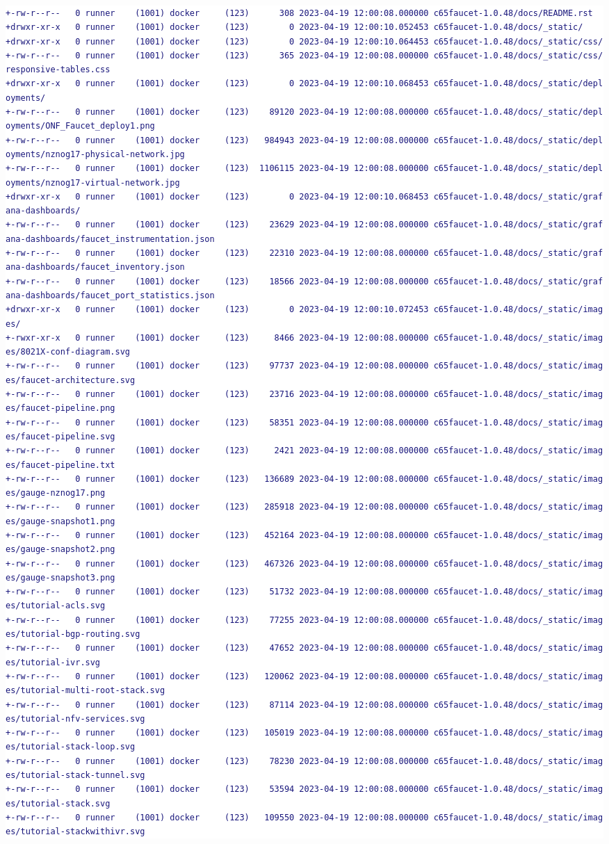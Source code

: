 ```diff
+-rw-r--r--   0 runner    (1001) docker     (123)      308 2023-04-19 12:00:08.000000 c65faucet-1.0.48/docs/README.rst
+drwxr-xr-x   0 runner    (1001) docker     (123)        0 2023-04-19 12:00:10.052453 c65faucet-1.0.48/docs/_static/
+drwxr-xr-x   0 runner    (1001) docker     (123)        0 2023-04-19 12:00:10.064453 c65faucet-1.0.48/docs/_static/css/
+-rw-r--r--   0 runner    (1001) docker     (123)      365 2023-04-19 12:00:08.000000 c65faucet-1.0.48/docs/_static/css/responsive-tables.css
+drwxr-xr-x   0 runner    (1001) docker     (123)        0 2023-04-19 12:00:10.068453 c65faucet-1.0.48/docs/_static/deployments/
+-rw-r--r--   0 runner    (1001) docker     (123)    89120 2023-04-19 12:00:08.000000 c65faucet-1.0.48/docs/_static/deployments/ONF_Faucet_deploy1.png
+-rw-r--r--   0 runner    (1001) docker     (123)   984943 2023-04-19 12:00:08.000000 c65faucet-1.0.48/docs/_static/deployments/nznog17-physical-network.jpg
+-rw-r--r--   0 runner    (1001) docker     (123)  1106115 2023-04-19 12:00:08.000000 c65faucet-1.0.48/docs/_static/deployments/nznog17-virtual-network.jpg
+drwxr-xr-x   0 runner    (1001) docker     (123)        0 2023-04-19 12:00:10.068453 c65faucet-1.0.48/docs/_static/grafana-dashboards/
+-rw-r--r--   0 runner    (1001) docker     (123)    23629 2023-04-19 12:00:08.000000 c65faucet-1.0.48/docs/_static/grafana-dashboards/faucet_instrumentation.json
+-rw-r--r--   0 runner    (1001) docker     (123)    22310 2023-04-19 12:00:08.000000 c65faucet-1.0.48/docs/_static/grafana-dashboards/faucet_inventory.json
+-rw-r--r--   0 runner    (1001) docker     (123)    18566 2023-04-19 12:00:08.000000 c65faucet-1.0.48/docs/_static/grafana-dashboards/faucet_port_statistics.json
+drwxr-xr-x   0 runner    (1001) docker     (123)        0 2023-04-19 12:00:10.072453 c65faucet-1.0.48/docs/_static/images/
+-rwxr-xr-x   0 runner    (1001) docker     (123)     8466 2023-04-19 12:00:08.000000 c65faucet-1.0.48/docs/_static/images/8021X-conf-diagram.svg
+-rw-r--r--   0 runner    (1001) docker     (123)    97737 2023-04-19 12:00:08.000000 c65faucet-1.0.48/docs/_static/images/faucet-architecture.svg
+-rw-r--r--   0 runner    (1001) docker     (123)    23716 2023-04-19 12:00:08.000000 c65faucet-1.0.48/docs/_static/images/faucet-pipeline.png
+-rw-r--r--   0 runner    (1001) docker     (123)    58351 2023-04-19 12:00:08.000000 c65faucet-1.0.48/docs/_static/images/faucet-pipeline.svg
+-rw-r--r--   0 runner    (1001) docker     (123)     2421 2023-04-19 12:00:08.000000 c65faucet-1.0.48/docs/_static/images/faucet-pipeline.txt
+-rw-r--r--   0 runner    (1001) docker     (123)   136689 2023-04-19 12:00:08.000000 c65faucet-1.0.48/docs/_static/images/gauge-nznog17.png
+-rw-r--r--   0 runner    (1001) docker     (123)   285918 2023-04-19 12:00:08.000000 c65faucet-1.0.48/docs/_static/images/gauge-snapshot1.png
+-rw-r--r--   0 runner    (1001) docker     (123)   452164 2023-04-19 12:00:08.000000 c65faucet-1.0.48/docs/_static/images/gauge-snapshot2.png
+-rw-r--r--   0 runner    (1001) docker     (123)   467326 2023-04-19 12:00:08.000000 c65faucet-1.0.48/docs/_static/images/gauge-snapshot3.png
+-rw-r--r--   0 runner    (1001) docker     (123)    51732 2023-04-19 12:00:08.000000 c65faucet-1.0.48/docs/_static/images/tutorial-acls.svg
+-rw-r--r--   0 runner    (1001) docker     (123)    77255 2023-04-19 12:00:08.000000 c65faucet-1.0.48/docs/_static/images/tutorial-bgp-routing.svg
+-rw-r--r--   0 runner    (1001) docker     (123)    47652 2023-04-19 12:00:08.000000 c65faucet-1.0.48/docs/_static/images/tutorial-ivr.svg
+-rw-r--r--   0 runner    (1001) docker     (123)   120062 2023-04-19 12:00:08.000000 c65faucet-1.0.48/docs/_static/images/tutorial-multi-root-stack.svg
+-rw-r--r--   0 runner    (1001) docker     (123)    87114 2023-04-19 12:00:08.000000 c65faucet-1.0.48/docs/_static/images/tutorial-nfv-services.svg
+-rw-r--r--   0 runner    (1001) docker     (123)   105019 2023-04-19 12:00:08.000000 c65faucet-1.0.48/docs/_static/images/tutorial-stack-loop.svg
+-rw-r--r--   0 runner    (1001) docker     (123)    78230 2023-04-19 12:00:08.000000 c65faucet-1.0.48/docs/_static/images/tutorial-stack-tunnel.svg
+-rw-r--r--   0 runner    (1001) docker     (123)    53594 2023-04-19 12:00:08.000000 c65faucet-1.0.48/docs/_static/images/tutorial-stack.svg
+-rw-r--r--   0 runner    (1001) docker     (123)   109550 2023-04-19 12:00:08.000000 c65faucet-1.0.48/docs/_static/images/tutorial-stackwithivr.svg
```